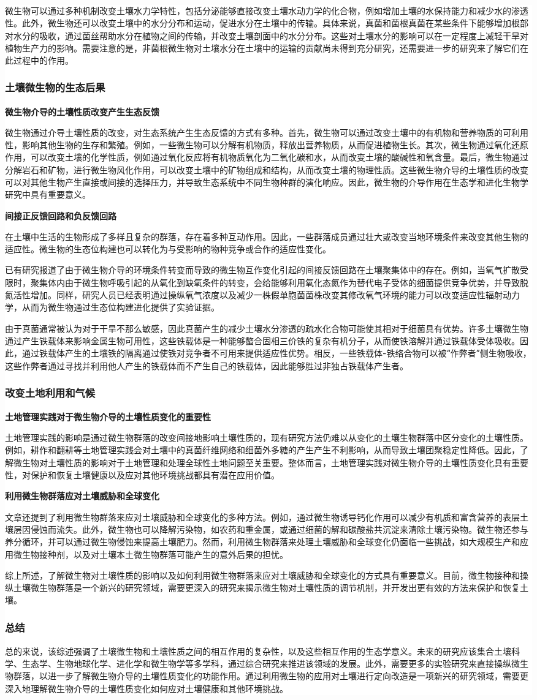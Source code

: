 微生物可以通过多种机制改变土壤水力学特性，包括分泌能够直接改变土壤水动力学的化合物，例如增加土壤的水保持能力和减少水的渗透性。此外，微生物还可以改变土壤中的水分分布和运动，促进水分在土壤中的传输。具体来说，真菌和菌根真菌在某些条件下能够增加根部对水分的吸收，通过菌丝帮助水分在植物之间的传输，并改变土壤剖面中的水分分布。这些对土壤水分的影响可以在一定程度上减轻干旱对植物生产力的影响。需要注意的是，非菌根微生物对土壤水分在土壤中的运输的贡献尚未得到充分研究，还需要进一步的研究来了解它们在此过程中的作用。

### 土壤微生物的生态后果

**微生物介导的土壤性质改变产生生态反馈**

微生物通过介导土壤性质的改变，对生态系统产生生态反馈的方式有多种。首先，微生物可以通过改变土壤中的有机物和营养物质的可利用性，影响其他生物的生存和繁殖。例如，一些微生物可以分解有机物质，释放出营养物质，从而促进植物生长。其次，微生物通过氧化还原作用，可以改变土壤的化学性质，例如通过氧化反应将有机物质氧化为二氧化碳和水，从而改变土壤的酸碱性和氧含量。最后，微生物通过分解岩石和矿物，进行微生物风化作用，可以改变土壤中的矿物组成和结构，从而改变土壤的物理性质。这些微生物介导的土壤性质的改变可以对其他生物产生直接或间接的选择压力，并导致生态系统中不同生物种群的演化响应。因此，微生物的介导作用在生态学和进化生物学研究中具有重要意义。

**间接正反馈回路和负反馈回路**

在土壤中生活的生物形成了多样且复杂的群落，存在着多种互动作用。因此，一些群落成员通过壮大或改变当地环境条件来改变其他生物的适应性。微生物的生态位构建也可以转化为与受影响的物种竞争或合作的适应性变化。

已有研究报道了由于微生物介导的环境条件转变而导致的微生物互作变化引起的间接反馈回路在土壤聚集体中的存在。例如，当氧气扩散受限时，聚集体内由于微生物呼吸引起的从氧化到缺氧条件的转变，会给能够利用氧化态氮作为替代电子受体的细菌提供竞争优势，并导致脱氮活性增加。同样，研究人员已经表明通过操纵氧气浓度以及减少一株假单胞菌菌株改变其修改氧气环境的能力可以改变适应性辐射动力学，从而为微生物通过生态位构建进化提供了实验证据。

由于真菌通常被认为对于干旱不那么敏感，因此真菌产生的减少土壤水分渗透的疏水化合物可能使其相对于细菌具有优势。许多土壤微生物通过产生铁载体来影响金属生物可用性，这些铁载体是一种能够螯合固相三价铁的复杂有机分子，从而使铁溶解并通过铁载体受体吸收。因此，通过铁载体产生的土壤铁的隔离通过使铁对竞争者不可用来提供适应性优势。相反，一些铁载体-铁络合物可以被“作弊者”侧生物吸收，这些作弊者通过寻找并利用他人产生的铁载体而不产生自己的铁载体，因此能够胜过非独占铁载体产生者。

### 改变土地利用和气候

**土地管理实践对于微生物介导的土壤性质变化的重要性**

土地管理实践的影响是通过微生物群落的改变间接地影响土壤性质的，现有研究方法仍难以从变化的土壤生物群落中区分变化的土壤性质。例如，耕作和翻耕等土地管理实践会对土壤中的真菌纤维网络和细菌外多糖的产生产生不利影响，从而导致土壤团聚稳定性降低。因此，了解微生物对土壤性质的影响对于土地管理和处理全球性土地问题至关重要。整体而言，土地管理实践对微生物介导的土壤性质变化具有重要性，对保护和恢复土壤健康以及应对其他环境挑战都具有潜在应用价值。

**利用微生物群落应对土壤威胁和全球变化**

文章还提到了利用微生物群落来应对土壤威胁和全球变化的多种方法。例如，通过微生物诱导钙化作用可以减少有机质和富含营养的表层土壤层因侵蚀而流失。此外，微生物也可以降解污染物，如农药和重金属，或通过细菌的解和碳酸盐共沉淀来清除土壤污染物。微生物还参与养分循环，并可以通过微生物侵蚀来提高土壤肥力。然而，利用微生物群落来处理土壤威胁和全球变化仍面临一些挑战，如大规模生产和应用微生物接种剂，以及对土壤本土微生物群落可能产生的意外后果的担忧。

综上所述，了解微生物对土壤性质的影响以及如何利用微生物群落来应对土壤威胁和全球变化的方式具有重要意义。目前，微生物接种和操纵土壤微生物群落是一个新兴的研究领域，需要更深入的研究来揭示微生物对土壤性质的调节机制，并开发出更有效的方法来保护和恢复土壤。

### 总结

总的来说，该综述强调了土壤微生物和土壤性质之间的相互作用的复杂性，以及这些相互作用的生态学意义。未来的研究应该集合土壤科学、生态学、生物地球化学、进化学和微生物学等多学科，通过综合研究来推进该领域的发展。此外，需要更多的实验研究来直接操纵微生物群落，以进一步了解微生物介导的土壤性质变化的功能作用。通过利用微生物的应用对土壤进行定向改造是一项新兴的研究领域，需要更深入地理解微生物介导的土壤性质变化如何应对土壤健康和其他环境挑战。
